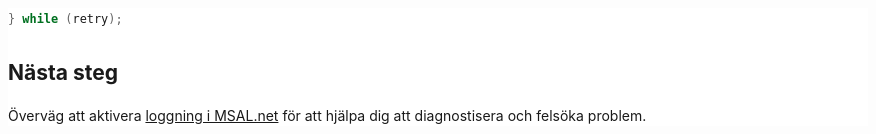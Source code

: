 ```csharp
} while (retry);
```

## <a name="next-steps"></a>Nästa steg

Överväg att aktivera [loggning i MSAL.net](msal-logging-dotnet.md) för att hjälpa dig att diagnostisera och felsöka problem.
